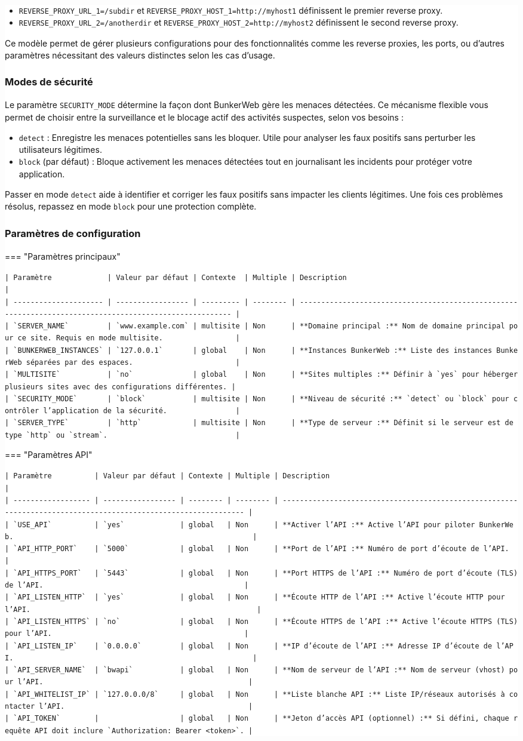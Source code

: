 - `REVERSE_PROXY_URL_1=/subdir` et `REVERSE_PROXY_HOST_1=http://myhost1` définissent le premier reverse proxy.
- `REVERSE_PROXY_URL_2=/anotherdir` et `REVERSE_PROXY_HOST_2=http://myhost2` définissent le second reverse proxy.

Ce modèle permet de gérer plusieurs configurations pour des fonctionnalités comme les reverse proxies, les ports, ou d’autres paramètres nécessitant des valeurs distinctes selon les cas d’usage.

### Modes de sécurité

Le paramètre `SECURITY_MODE` détermine la façon dont BunkerWeb gère les menaces détectées. Ce mécanisme flexible vous permet de choisir entre la surveillance et le blocage actif des activités suspectes, selon vos besoins :

- `detect` : Enregistre les menaces potentielles sans les bloquer. Utile pour analyser les faux positifs sans perturber les utilisateurs légitimes.
- `block` (par défaut) : Bloque activement les menaces détectées tout en journalisant les incidents pour protéger votre application.

Passer en mode `detect` aide à identifier et corriger les faux positifs sans impacter les clients légitimes. Une fois ces problèmes résolus, repassez en mode `block` pour une protection complète.

### Paramètres de configuration

=== "Paramètres principaux"

    | Paramètre             | Valeur par défaut | Contexte  | Multiple | Description                                                                                              |
    | --------------------- | ----------------- | --------- | -------- | -------------------------------------------------------------------------------------------------------- |
    | `SERVER_NAME`         | `www.example.com` | multisite | Non      | **Domaine principal :** Nom de domaine principal pour ce site. Requis en mode multisite.                 |
    | `BUNKERWEB_INSTANCES` | `127.0.0.1`       | global    | Non      | **Instances BunkerWeb :** Liste des instances BunkerWeb séparées par des espaces.                        |
    | `MULTISITE`           | `no`              | global    | Non      | **Sites multiples :** Définir à `yes` pour héberger plusieurs sites avec des configurations différentes. |
    | `SECURITY_MODE`       | `block`           | multisite | Non      | **Niveau de sécurité :** `detect` ou `block` pour contrôler l’application de la sécurité.                |
    | `SERVER_TYPE`         | `http`            | multisite | Non      | **Type de serveur :** Définit si le serveur est de type `http` ou `stream`.                              |

=== "Paramètres API"

    | Paramètre          | Valeur par défaut | Contexte | Multiple | Description                                                                                                     |
    | ------------------ | ----------------- | -------- | -------- | --------------------------------------------------------------------------------------------------------------- |
    | `USE_API`          | `yes`             | global   | Non      | **Activer l’API :** Active l’API pour piloter BunkerWeb.                                                        |
    | `API_HTTP_PORT`    | `5000`            | global   | Non      | **Port de l’API :** Numéro de port d’écoute de l’API.                                                           |
    | `API_HTTPS_PORT`   | `5443`            | global   | Non      | **Port HTTPS de l’API :** Numéro de port d’écoute (TLS) de l’API.                                               |
    | `API_LISTEN_HTTP`  | `yes`             | global   | Non      | **Écoute HTTP de l’API :** Active l’écoute HTTP pour l’API.                                                     |
    | `API_LISTEN_HTTPS` | `no`              | global   | Non      | **Écoute HTTPS de l’API :** Active l’écoute HTTPS (TLS) pour l’API.                                             |
    | `API_LISTEN_IP`    | `0.0.0.0`         | global   | Non      | **IP d’écoute de l’API :** Adresse IP d’écoute de l’API.                                                        |
    | `API_SERVER_NAME`  | `bwapi`           | global   | Non      | **Nom de serveur de l’API :** Nom de serveur (vhost) pour l’API.                                                |
    | `API_WHITELIST_IP` | `127.0.0.0/8`     | global   | Non      | **Liste blanche API :** Liste IP/réseaux autorisés à contacter l’API.                                           |
    | `API_TOKEN`        |                   | global   | Non      | **Jeton d’accès API (optionnel) :** Si défini, chaque requête API doit inclure `Authorization: Bearer <token>`. |
